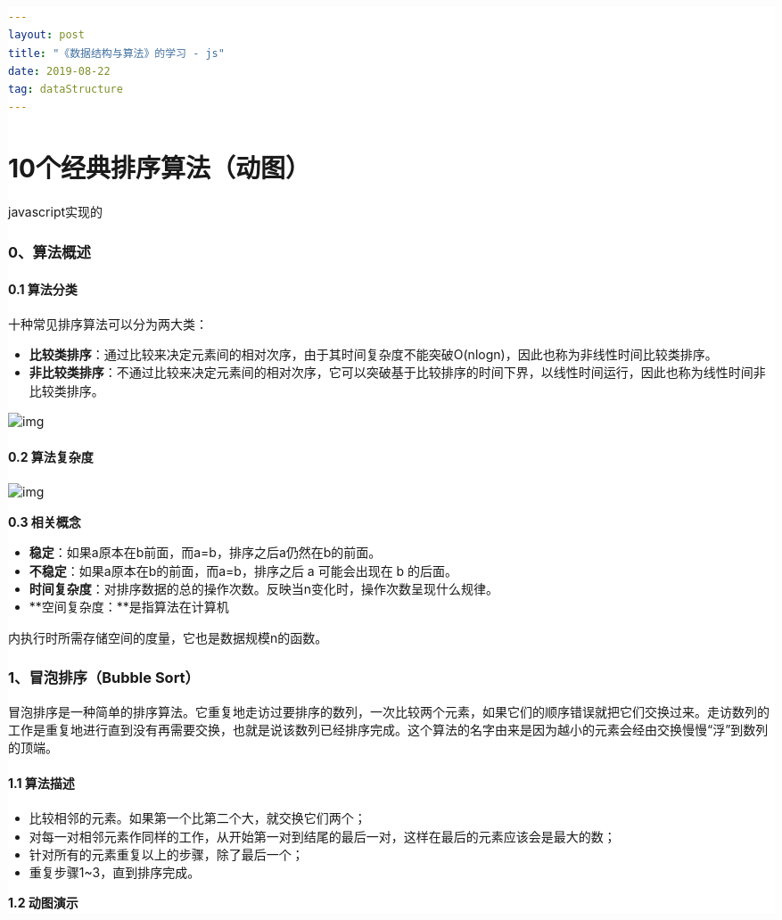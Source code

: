 ```yaml
---
layout: post
title: "《数据结构与算法》的学习 - js"
date: 2019-08-22
tag: dataStructure
---
```






# 10个经典排序算法（动图）

javascript实现的

### 0、算法概述

#### 0.1 算法分类

十种常见排序算法可以分为两大类：

- **比较类排序**：通过比较来决定元素间的相对次序，由于其时间复杂度不能突破O(nlogn)，因此也称为非线性时间比较类排序。
- **非比较类排序**：不通过比较来决定元素间的相对次序，它可以突破基于比较排序的时间下界，以线性时间运行，因此也称为线性时间非比较类排序。 

![img](https://img2018.cnblogs.com/blog/849589/201903/849589-20190306165258970-1789860540.png)

#### 0.2 算法复杂度

![img](https://images2018.cnblogs.com/blog/849589/201804/849589-20180402133438219-1946132192.png)

**0.3 相关概念**

- **稳定**：如果a原本在b前面，而a=b，排序之后a仍然在b的前面。
- **不稳定**：如果a原本在b的前面，而a=b，排序之后 a 可能会出现在 b 的后面。
- **时间复杂度**：对排序数据的总的操作次数。反映当n变化时，操作次数呈现什么规律。
- **空间复杂度：**是指算法在计算机

内执行时所需存储空间的度量，它也是数据规模n的函数。 

### 1、冒泡排序（Bubble Sort）

冒泡排序是一种简单的排序算法。它重复地走访过要排序的数列，一次比较两个元素，如果它们的顺序错误就把它们交换过来。走访数列的工作是重复地进行直到没有再需要交换，也就是说该数列已经排序完成。这个算法的名字由来是因为越小的元素会经由交换慢慢“浮”到数列的顶端。 

#### 1.1 算法描述

- 比较相邻的元素。如果第一个比第二个大，就交换它们两个；
- 对每一对相邻元素作同样的工作，从开始第一对到结尾的最后一对，这样在最后的元素应该会是最大的数；
- 针对所有的元素重复以上的步骤，除了最后一个；
- 重复步骤1~3，直到排序完成。

**1.2 动图演示**
